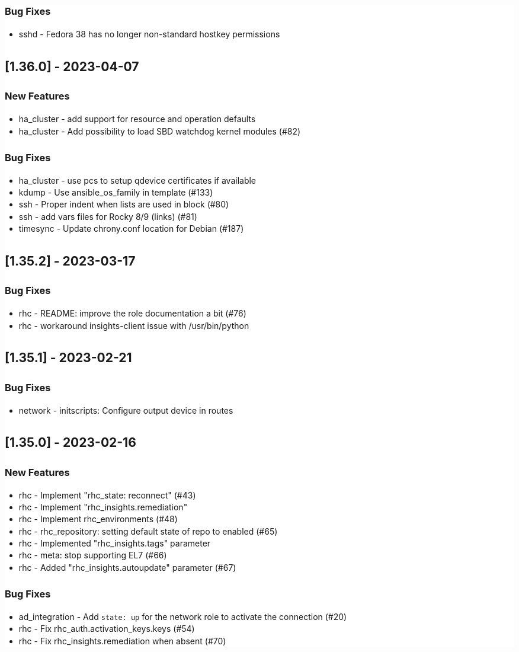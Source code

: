 ### Bug Fixes

- sshd - Fedora 38 has no longer non-standard hostkey permissions

[1.36.0] - 2023-04-07
---------------------

### New Features

- ha_cluster - add support for resource and operation defaults
- ha_cluster - Add possibility to load SBD watchdog kernel modules (#82)

### Bug Fixes

- ha_cluster - use pcs to setup qdevice certificates if available
- kdump - Use ansible_os_family in template (#133)
- ssh - Proper indent when lists are used in block (#80)
- ssh - add vars files for Rocky 8/9 (links) (#81)
- timesync - Update chrony.conf location for Debian (#187)

[1.35.2] - 2023-03-17
---------------------

### Bug Fixes

- rhc - README: improve the role documentation a bit (#76)
- rhc - workaround insights-client issue with /usr/bin/python

[1.35.1] - 2023-02-21
---------------------

### Bug Fixes

- network - initscripts: Configure output device in routes

[1.35.0] - 2023-02-16
---------------------

### New Features

- rhc - Implement "rhc_state: reconnect" (#43)
- rhc - Implement "rhc_insights.remediation"
- rhc - Implement rhc_environments (#48)
- rhc - rhc_repository: setting default state of repo to enabled (#65)
- rhc - Implemented "rhc_insights.tags" parameter
- rhc - meta: stop supporting EL7 (#66)
- rhc - Added "rhc_insights.autoupdate" parameter (#67)

### Bug Fixes

- ad_integration - Add `state: up` for the network role to activate the connection (#20)
- rhc - Fix rhc_auth.activation_keys.keys (#54)
- rhc - Fix rhc_insights.remediation when absent (#70)

